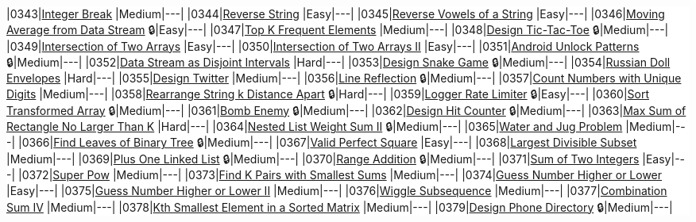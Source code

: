 |0343|[Integer Break](https://leetcode.com/problems/integer-break/description/) |Medium|---|
|0344|[Reverse String](https://leetcode.com/problems/reverse-string/description/) |Easy|---|
|0345|[Reverse Vowels of a String](https://leetcode.com/problems/reverse-vowels-of-a-string/description/) |Easy|---|
|0346|[Moving Average from Data Stream](https://leetcode.com/problems/moving-average-from-data-stream/description/) :lock:|Easy|---|
|0347|[Top K Frequent Elements](https://leetcode.com/problems/top-k-frequent-elements/description/) |Medium|---|
|0348|[Design Tic-Tac-Toe](https://leetcode.com/problems/design-tic-tac-toe/description/) :lock:|Medium|---|
|0349|[Intersection of Two Arrays](https://leetcode.com/problems/intersection-of-two-arrays/description/) |Easy|---|
|0350|[Intersection of Two Arrays II](https://leetcode.com/problems/intersection-of-two-arrays-ii/description/) |Easy|---|
|0351|[Android Unlock Patterns](https://leetcode.com/problems/android-unlock-patterns/description/) :lock:|Medium|---|
|0352|[Data Stream as Disjoint Intervals](https://leetcode.com/problems/data-stream-as-disjoint-intervals/description/) |Hard|---|
|0353|[Design Snake Game](https://leetcode.com/problems/design-snake-game/description/) :lock:|Medium|---|
|0354|[Russian Doll Envelopes](https://leetcode.com/problems/russian-doll-envelopes/description/) |Hard|---|
|0355|[Design Twitter](https://leetcode.com/problems/design-twitter/description/) |Medium|---|
|0356|[Line Reflection](https://leetcode.com/problems/line-reflection/description/) :lock:|Medium|---|
|0357|[Count Numbers with Unique Digits](https://leetcode.com/problems/count-numbers-with-unique-digits/description/) |Medium|---|
|0358|[Rearrange String k Distance Apart](https://leetcode.com/problems/rearrange-string-k-distance-apart/description/) :lock:|Hard|---|
|0359|[Logger Rate Limiter](https://leetcode.com/problems/logger-rate-limiter/description/) :lock:|Easy|---|
|0360|[Sort Transformed Array](https://leetcode.com/problems/sort-transformed-array/description/) :lock:|Medium|---|
|0361|[Bomb Enemy](https://leetcode.com/problems/bomb-enemy/description/) :lock:|Medium|---|
|0362|[Design Hit Counter](https://leetcode.com/problems/design-hit-counter/description/) :lock:|Medium|---|
|0363|[Max Sum of Rectangle No Larger Than K](https://leetcode.com/problems/max-sum-of-rectangle-no-larger-than-k/description/) |Hard|---|
|0364|[Nested List Weight Sum II](https://leetcode.com/problems/nested-list-weight-sum-ii/description/) :lock:|Medium|---|
|0365|[Water and Jug Problem](https://leetcode.com/problems/water-and-jug-problem/description/) |Medium|---|
|0366|[Find Leaves of Binary Tree](https://leetcode.com/problems/find-leaves-of-binary-tree/description/) :lock:|Medium|---|
|0367|[Valid Perfect Square](https://leetcode.com/problems/valid-perfect-square/description/) |Easy|---|
|0368|[Largest Divisible Subset](https://leetcode.com/problems/largest-divisible-subset/description/) |Medium|---|
|0369|[Plus One Linked List](https://leetcode.com/problems/plus-one-linked-list/description/) :lock:|Medium|---|
|0370|[Range Addition](https://leetcode.com/problems/range-addition/description/) :lock:|Medium|---|
|0371|[Sum of Two Integers](https://leetcode.com/problems/sum-of-two-integers/description/) |Easy|---|
|0372|[Super Pow](https://leetcode.com/problems/super-pow/description/) |Medium|---|
|0373|[Find K Pairs with Smallest Sums](https://leetcode.com/problems/find-k-pairs-with-smallest-sums/description/) |Medium|---|
|0374|[Guess Number Higher or Lower](https://leetcode.com/problems/guess-number-higher-or-lower/description/) |Easy|---|
|0375|[Guess Number Higher or Lower II](https://leetcode.com/problems/guess-number-higher-or-lower-ii/description/) |Medium|---|
|0376|[Wiggle Subsequence](https://leetcode.com/problems/wiggle-subsequence/description/) |Medium|---|
|0377|[Combination Sum IV](https://leetcode.com/problems/combination-sum-iv/description/) |Medium|---|
|0378|[Kth Smallest Element in a Sorted Matrix](https://leetcode.com/problems/kth-smallest-element-in-a-sorted-matrix/description/) |Medium|---|
|0379|[Design Phone Directory](https://leetcode.com/problems/design-phone-directory/description/) :lock:|Medium|---|